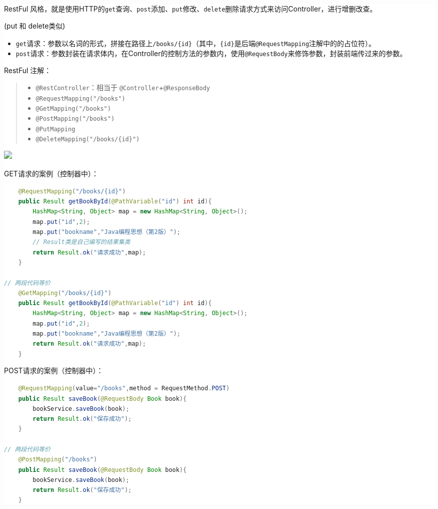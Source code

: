 

RestFul 风格，就是使用HTTP的`get`查询、`post`添加、`put`修改、`delete`删除请求方式来访问Controller，进行增删改查。

(put 和 delete类似)

- `get`请求：参数以名词的形式，拼接在路径上`/books/{id}`（其中，`{id}`是后端`@RequestMapping`注解中的的占位符）。
- `post`请求：参数封装在请求体内，在Controller的控制方法的参数内，使用`@RequestBody`来修饰参数，封装前端传过来的参数。



RestFul 注解：

> - `@RestController`：相当于 `@Controller`+`@ResponseBody`
> - `@RequestMapping("/books")`
> - `@GetMapping("/books")`
> - `@PostMapping("/books")`
> - `@PutMapping`
> - `@DeleteMapping("/books/{id}")`



<img src="https://cyw-imgbed.oss-cn-hangzhou.aliyuncs.com/img/image-20220320122226069.png"/>







GET请求的案例（控制器中）：

```java
    @RequestMapping("/books/{id}")
    public Result getBookById(@PathVariable("id") int id){
        HashMap<String, Object> map = new HashMap<String, Object>();
        map.put("id",2);
        map.put("bookname","Java编程思想（第2版）");
        // Result类是自己编写的结果集类
        return Result.ok("请求成功",map);
    }

// 两段代码等价
	@GetMapping("/books/{id}")
    public Result getBookById(@PathVariable("id") int id){
        HashMap<String, Object> map = new HashMap<String, Object>();
        map.put("id",2);
        map.put("bookname","Java编程思想（第2版）");
        return Result.ok("请求成功",map);
    }
```





POST请求的案例（控制器中）：

```java
    @RequestMapping(value="/books",method = RequestMethod.POST)
    public Result saveBook(@RequestBody Book book){
        bookService.saveBook(book);
        return Result.ok("保存成功");
    }

// 两段代码等价
    @PostMapping("/books")
    public Result saveBook(@RequestBody Book book){
        bookService.saveBook(book);
        return Result.ok("保存成功");
    }

```
